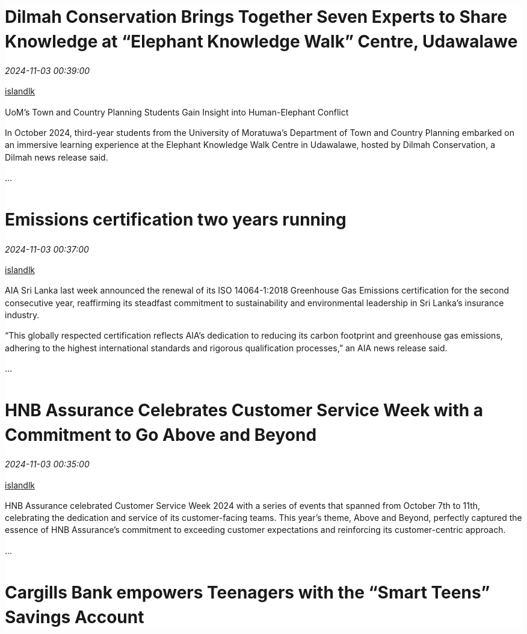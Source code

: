 

# Dilmah Conservation Brings Together Seven Experts to Share Knowledge at “Elephant Knowledge Walk” Centre, Udawalawe

*2024-11-03 00:39:00*

[islandlk](http://island.lk/dilmah-conservation-brings-together-seven-experts-to-share-knowledge-at-elephant-knowledge-walk-centre-udawalawe/)

UoM’s Town and Country Planning Students Gain Insight into Human-Elephant Conflict

In October 2024, third-year students from the University of Moratuwa’s Department of Town and Country Planning embarked on an immersive learning experience at the Elephant Knowledge Walk Centre in Udawalawe, hosted by Dilmah Conservation, a Dilmah news release said.

...



# Emissions certification two years running

*2024-11-03 00:37:00*

[islandlk](http://island.lk/emissions-certification-two-years-running/)

AIA Sri Lanka last week announced the renewal of its ISO 14064-1:2018 Greenhouse Gas Emissions certification for the second consecutive year, reaffirming its steadfast commitment to sustainability and environmental leadership in Sri Lanka’s insurance industry.

“This globally respected certification reflects AIA’s dedication to reducing its carbon footprint and greenhouse gas emissions, adhering to the highest international standards and rigorous qualification processes,” an AIA news release said.

...



# HNB Assurance Celebrates Customer Service Week with a Commitment to Go Above and Beyond

*2024-11-03 00:35:00*

[islandlk](http://island.lk/hnb-assurance-celebrates-customer-service-week-with-a-commitment-to-go-above-and-beyond/)

HNB Assurance celebrated Customer Service Week 2024 with a series of events that spanned from October 7th to 11th, celebrating the dedication and service of its customer-facing teams. This year’s theme, Above and Beyond, perfectly captured the essence of HNB Assurance’s commitment to exceeding customer expectations and reinforcing its customer-centric approach.

...



# Cargills Bank empowers Teenagers with the “Smart Teens” Savings Account
